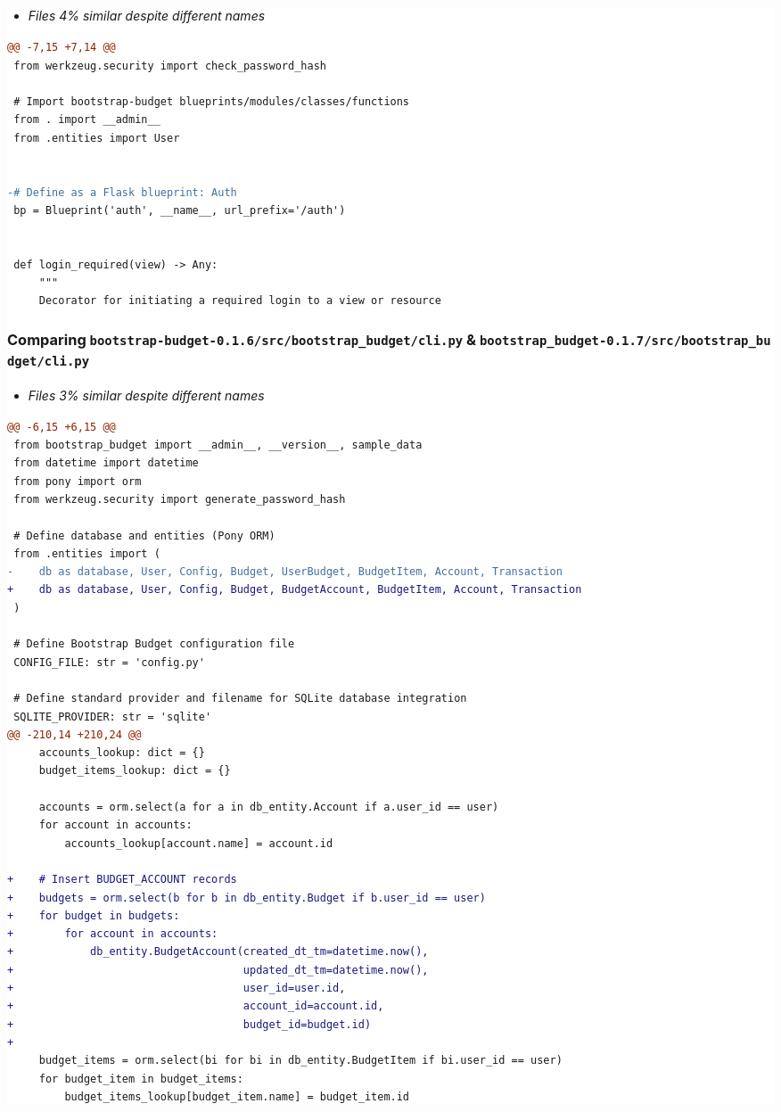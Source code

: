  * *Files 4% similar despite different names*

```diff
@@ -7,15 +7,14 @@
 from werkzeug.security import check_password_hash
 
 # Import bootstrap-budget blueprints/modules/classes/functions
 from . import __admin__
 from .entities import User
 
 
-# Define as a Flask blueprint: Auth
 bp = Blueprint('auth', __name__, url_prefix='/auth')
 
 
 def login_required(view) -> Any:
     """
     Decorator for initiating a required login to a view or resource
```

### Comparing `bootstrap-budget-0.1.6/src/bootstrap_budget/cli.py` & `bootstrap_budget-0.1.7/src/bootstrap_budget/cli.py`

 * *Files 3% similar despite different names*

```diff
@@ -6,15 +6,15 @@
 from bootstrap_budget import __admin__, __version__, sample_data
 from datetime import datetime
 from pony import orm
 from werkzeug.security import generate_password_hash
 
 # Define database and entities (Pony ORM)
 from .entities import (
-    db as database, User, Config, Budget, UserBudget, BudgetItem, Account, Transaction
+    db as database, User, Config, Budget, BudgetAccount, BudgetItem, Account, Transaction
 )
 
 # Define Bootstrap Budget configuration file
 CONFIG_FILE: str = 'config.py'
 
 # Define standard provider and filename for SQLite database integration
 SQLITE_PROVIDER: str = 'sqlite'
@@ -210,14 +210,24 @@
     accounts_lookup: dict = {}
     budget_items_lookup: dict = {}
 
     accounts = orm.select(a for a in db_entity.Account if a.user_id == user)
     for account in accounts:
         accounts_lookup[account.name] = account.id
 
+    # Insert BUDGET_ACCOUNT records
+    budgets = orm.select(b for b in db_entity.Budget if b.user_id == user)
+    for budget in budgets:
+        for account in accounts:
+            db_entity.BudgetAccount(created_dt_tm=datetime.now(),
+                                    updated_dt_tm=datetime.now(),
+                                    user_id=user.id,
+                                    account_id=account.id,
+                                    budget_id=budget.id)
+
     budget_items = orm.select(bi for bi in db_entity.BudgetItem if bi.user_id == user)
     for budget_item in budget_items:
         budget_items_lookup[budget_item.name] = budget_item.id
```